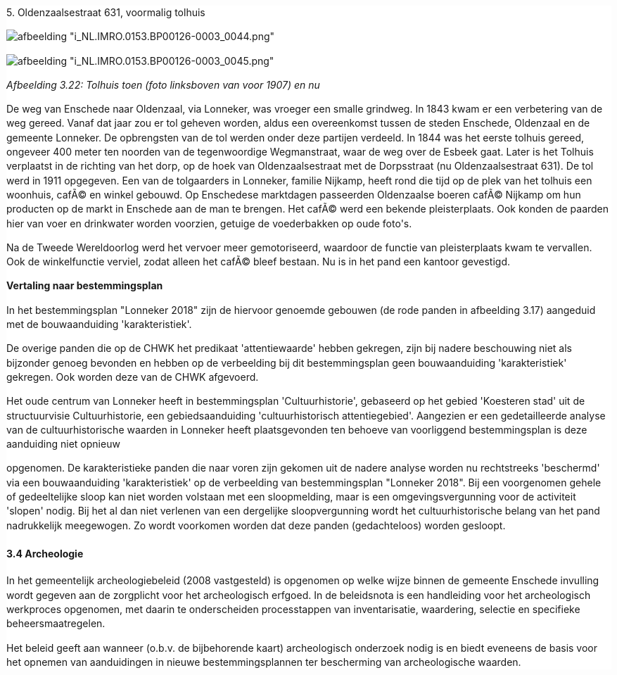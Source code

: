 5\. Oldenzaalsestraat 631, voormalig tolhuis

![afbeelding "i_NL.IMRO.0153.BP00126-0003_0044.png"](i_NL.IMRO.0153.BP00126-0003_0044.png)

![afbeelding "i_NL.IMRO.0153.BP00126-0003_0045.png"](i_NL.IMRO.0153.BP00126-0003_0045.png)

*Afbeelding 3\.22: Tolhuis toen (foto linksboven van voor 1907\) en nu*

De weg van Enschede naar Oldenzaal, via Lonneker, was vroeger een smalle grindweg. In 1843 kwam er een verbetering van de weg gereed. Vanaf dat jaar zou er tol geheven worden, aldus een overeenkomst tussen de steden Enschede, Oldenzaal en de gemeente Lonneker. De opbrengsten van de tol werden onder deze partijen verdeeld. In 1844 was het eerste tolhuis gereed, ongeveer 400 meter ten noorden van de tegenwoordige Wegmanstraat, waar de weg over de Esbeek gaat. Later is het Tolhuis verplaatst in de richting van het dorp, op de hoek van Oldenzaalsestraat met de Dorpsstraat (nu Oldenzaalsestraat 631\). De tol werd in 1911 opgegeven. Een van de tolgaarders in Lonneker, familie Nijkamp, heeft rond die tijd op de plek van het tolhuis een woonhuis, cafÃ© en winkel gebouwd. Op Enschedese marktdagen passeerden Oldenzaalse boeren cafÃ© Nijkamp om hun producten op de markt in Enschede aan de man te brengen. Het cafÃ© werd een bekende pleisterplaats. Ook konden de paarden hier van voer en drinkwater worden voorzien, getuige de voederbakken op oude foto's.

Na de Tweede Wereldoorlog werd het vervoer meer gemotoriseerd, waardoor de functie van pleisterplaats kwam te vervallen. Ook de winkelfunctie verviel, zodat alleen het cafÃ© bleef bestaan. Nu is in het pand een kantoor gevestigd.

**Vertaling naar bestemmingsplan**

In het bestemmingsplan "Lonneker 2018" zijn de hiervoor genoemde gebouwen (de rode panden in afbeelding 3\.17\) aangeduid met de bouwaanduiding 'karakteristiek'.

De overige panden die op de CHWK het predikaat 'attentiewaarde' hebben gekregen, zijn bij nadere beschouwing niet als bijzonder genoeg bevonden en hebben op de verbeelding bij dit bestemmingsplan geen bouwaanduiding 'karakteristiek' gekregen. Ook worden deze van de CHWK afgevoerd.

Het oude centrum van Lonneker heeft in bestemmingsplan 'Cultuurhistorie', gebaseerd op het gebied 'Koesteren stad' uit de structuurvisie Cultuurhistorie, een gebiedsaanduiding 'cultuurhistorisch attentiegebied'. Aangezien er een gedetailleerde analyse van de cultuurhistorische waarden in Lonneker heeft plaatsgevonden ten behoeve van voorliggend bestemmingsplan is deze aanduiding niet opnieuw

opgenomen. De karakteristieke panden die naar voren zijn gekomen uit de nadere analyse worden nu rechtstreeks 'beschermd' via een bouwaanduiding 'karakteristiek' op de verbeelding van bestemmingsplan "Lonneker 2018". Bij een voorgenomen gehele of gedeeltelijke sloop kan niet worden volstaan met een sloopmelding, maar is een omgevingsvergunning voor de activiteit 'slopen' nodig. Bij het al dan niet verlenen van een dergelijke sloopvergunning wordt het cultuurhistorische belang van het pand nadrukkelijk meegewogen. Zo wordt voorkomen worden dat deze panden (gedachteloos) worden gesloopt.

#### 3\.4 Archeologie

In het gemeentelijk archeologiebeleid (2008 vastgesteld) is opgenomen op welke wijze binnen de gemeente Enschede invulling wordt gegeven aan de zorgplicht voor het archeologisch erfgoed. In de beleidsnota is een handleiding voor het archeologisch werkproces opgenomen, met daarin te onderscheiden processtappen van inventarisatie, waardering, selectie en specifieke beheersmaatregelen.

Het beleid geeft aan wanneer (o.b.v. de bijbehorende kaart) archeologisch onderzoek nodig is en biedt eveneens de basis voor het opnemen van aanduidingen in nieuwe bestemmingsplannen ter bescherming van archeologische waarden.
